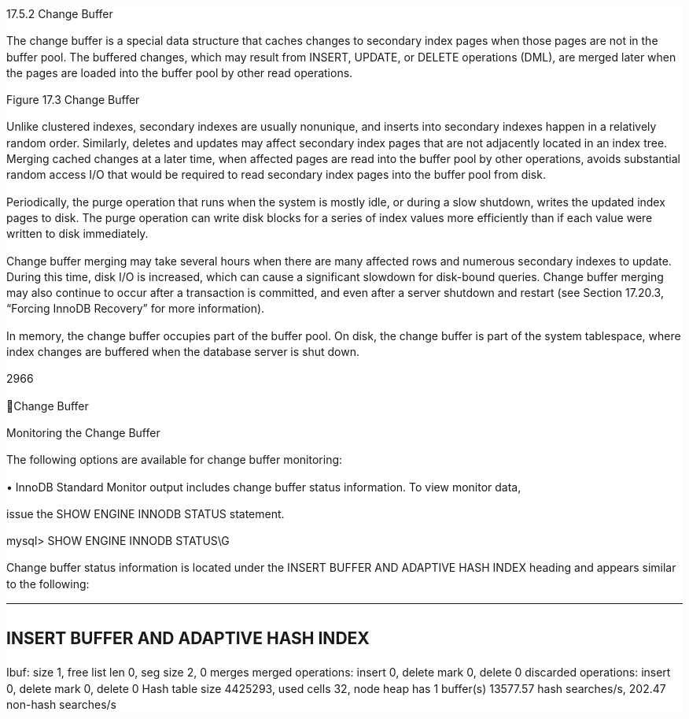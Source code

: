 17.5.2 Change Buffer

The change buffer is a special data structure that caches changes to secondary index pages when
those pages are not in the buffer pool. The buffered changes, which may result from INSERT, UPDATE,
or DELETE operations (DML), are merged later when the pages are loaded into the buffer pool by other
read operations.

Figure 17.3 Change Buffer

Unlike clustered indexes, secondary indexes are usually nonunique, and inserts into secondary
indexes happen in a relatively random order. Similarly, deletes and updates may affect secondary
index pages that are not adjacently located in an index tree. Merging cached changes at a later time,
when affected pages are read into the buffer pool by other operations, avoids substantial random
access I/O that would be required to read secondary index pages into the buffer pool from disk.

Periodically, the purge operation that runs when the system is mostly idle, or during a slow shutdown,
writes the updated index pages to disk. The purge operation can write disk blocks for a series of index
values more efficiently than if each value were written to disk immediately.

Change buffer merging may take several hours when there are many affected rows and numerous
secondary indexes to update. During this time, disk I/O is increased, which can cause a significant
slowdown for disk-bound queries. Change buffer merging may also continue to occur after a
transaction is committed, and even after a server shutdown and restart (see Section 17.20.3, “Forcing
InnoDB Recovery” for more information).

In memory, the change buffer occupies part of the buffer pool. On disk, the change buffer is part of the
system tablespace, where index changes are buffered when the database server is shut down.

2966

Change Buffer

Monitoring the Change Buffer

The following options are available for change buffer monitoring:

• InnoDB Standard Monitor output includes change buffer status information. To view monitor data,

issue the SHOW ENGINE INNODB STATUS statement.

mysql> SHOW ENGINE INNODB STATUS\G

Change buffer status information is located under the INSERT BUFFER AND ADAPTIVE HASH
INDEX heading and appears similar to the following:

-------------------------------------
INSERT BUFFER AND ADAPTIVE HASH INDEX
-------------------------------------
Ibuf: size 1, free list len 0, seg size 2, 0 merges
merged operations:
 insert 0, delete mark 0, delete 0
discarded operations:
 insert 0, delete mark 0, delete 0
Hash table size 4425293, used cells 32, node heap has 1 buffer(s)
13577.57 hash searches/s, 202.47 non-hash searches/s
